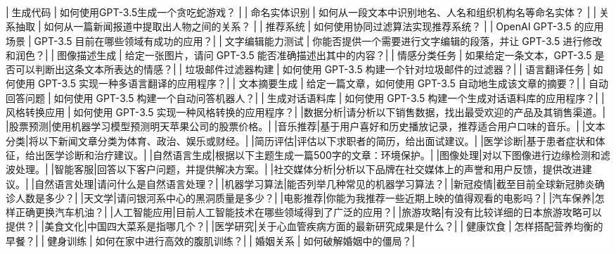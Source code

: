 | 生成代码                          | 如何使用GPT-3.5生成一个贪吃蛇游戏？                                                                                                                                                                                       |
| 命名实体识别                      | 如何从一段文本中识别地名、人名和组织机构名等命名实体？                                                                                                                                                                       |
| 关系抽取                          | 如何从一篇新闻报道中提取出人物之间的关系？                                                                                                                                                                                 |
| 推荐系统                          | 如何使用协同过滤算法实现推荐系统？                                                                                                                                                                                         |
| OpenAI GPT-3.5 的应用场景 | GPT-3.5 目前在哪些领域有成功的应用？|
| 文字编辑能力测试 | 你能否提供一个需要进行文字编辑的段落，并让 GPT-3.5 进行修改和润色？|
| 图像描述生成 | 给定一张图片，请问 GPT-3.5 能否准确描述出其中的内容？|
| 情感分类任务 | 如果给定一条文本，GPT-3.5 是否可以判断出这条文本所表达的情感？|
| 垃圾邮件过滤器构建 | 如何使用 GPT-3.5 构建一个针对垃圾邮件的过滤器？|
| 语言翻译任务 | 如何使用 GPT-3.5 实现一种多语言翻译的应用程序？|
| 文本摘要生成 | 给定一篇文章，如何使用 GPT-3.5 自动地生成该文章的摘要？|
| 自动回答问题 | 如何使用 GPT-3.5 构建一个自动问答机器人？|
| 生成对话语料库 | 如何使用 GPT-3.5 构建一个生成对话语料库的应用程序？|
| 风格转换应用 | 如何使用 GPT-3.5 实现一种风格转换的应用程序？|
|数据分析|请分析以下销售数据，找出最受欢迎的产品及其销售渠道。|
|股票预测|使用机器学习模型预测明天苹果公司的股票价格。|
|音乐推荐|基于用户喜好和历史播放记录，推荐适合用户口味的音乐。|
|文本分类|将以下新闻文章分类为体育、政治、娱乐或财经。|
|简历评估|评估以下求职者的简历，给出面试建议。|
|医学诊断|基于患者症状和体征，给出医学诊断和治疗建议。|
|自然语言生成|根据以下主题生成一篇500字的文章：环境保护。|
|图像处理|对以下图像进行边缘检测和滤波处理。|
|智能客服|回答以下客户问题，并提供解决方案。|
|社交媒体分析|分析以下品牌在社交媒体上的声誉和用户反馈，提供改进建议。|
|自然语言处理|请问什么是自然语言处理？|
|机器学习算法|能否列举几种常见的机器学习算法？|
|新冠疫情|截至目前全球新冠肺炎确诊人数是多少？|
|天文学|请问银河系中心的黑洞质量是多少？|
|电影推荐|你能为我推荐一些近期上映的值得观看的电影吗？|
|汽车保养|怎样正确更换汽车机油？|
|人工智能应用|目前人工智能技术在哪些领域得到了广泛的应用？|
|旅游攻略|有没有比较详细的日本旅游攻略可以提供？|
|美食文化|中国四大菜系是指哪几个？|
|医学研究|关于心血管疾病方面的最新研究成果是什么？|
| 健康饮食 | 怎样搭配营养均衡的早餐？|
| 健身训练 | 如何在家中进行高效的腹肌训练？|
| 婚姻关系 | 如何破解婚姻中的僵局？|